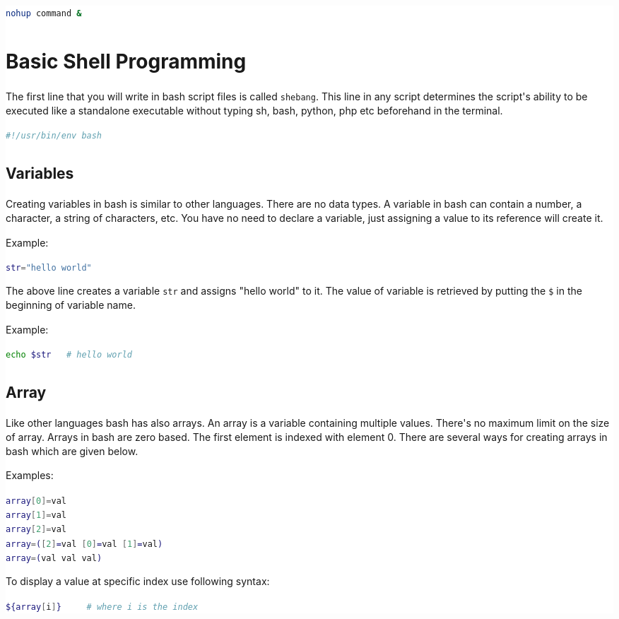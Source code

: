 ```bash
nohup command &
```

# Basic Shell Programming

The first line that you will write in bash script files is called `shebang`. This line in any script determines the script's ability to be executed like a standalone executable without typing sh, bash, python, php etc beforehand in the terminal.

```bash
#!/usr/bin/env bash
```

## Variables

Creating variables in bash is similar to other languages. There are no data types. A variable in bash can contain a number, a character, a string of characters, etc. You have no need to declare a variable, just assigning a value to its reference will create it.

Example:

```bash
str="hello world"
```

The above line creates a variable `str` and assigns "hello world" to it. The value of variable is retrieved by putting the `$` in the beginning of variable name.

Example:

```bash
echo $str   # hello world
```

## Array

Like other languages bash has also arrays. An array is a variable containing multiple values. There's no maximum limit on the size of array. Arrays in bash are zero based. The first element is indexed with element 0. There are several ways for creating arrays in bash which are given below.

Examples:

```bash
array[0]=val
array[1]=val
array[2]=val
array=([2]=val [0]=val [1]=val)
array=(val val val)
```

To display a value at specific index use following syntax:

```bash
${array[i]}     # where i is the index
```
